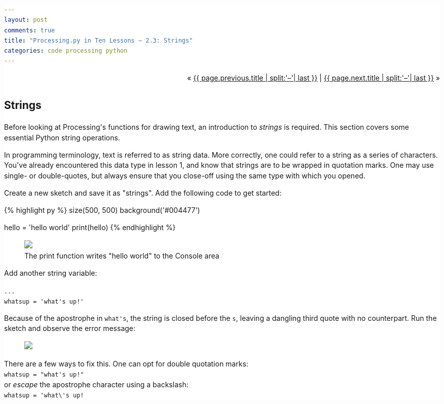 ```yaml
---
layout: post
comments: true
title: "Processing.py in Ten Lessons – 2.3: Strings"
categories: code processing python
---
```


<p markdown="1" style="text-align:right">
&laquo; <a href="{{ page.previous.url }}">{{ page.previous.title | split:'–'| last }}</a> |
<a href="{{ page.next.url }}">{{ page.next.title | split:'–'| last }}</a> &raquo;<br />
</p>

## Strings

Before looking at Processing's functions for drawing text, an introduction to *strings* is required. This section covers some essential Python string operations.

In programming terminology, text is referred to as string data. More correctly, one could refer to a string as a series of characters. You've already encountered this data type in lesson 1, and know that strings are to be wrapped in quotation marks. One may use single- or double-quotes, but always ensure that you close-off using the same type with which you opened.

Create a new sketch and save it as "strings". Add the following code to get started:

{% highlight py %}
size(500, 500)
background('#004477')

hello = 'hello world'
print(hello)
{% endhighlight %}

<figure>
  <img src="{{ site.url }}/img/pitl02/string-hello-world.png" class="fullwidth" />
  <figcaption>The print function writes "hello world" to the Console area</figcaption>
</figure>

Add another string variable:

```
...
whatsup = 'what's up!'
```

Because of the apostrophe in `what's`, the string is closed before the `s`, leaving a dangling third quote with no counterpart. Run the sketch and observe the error message:

<figure>
  <img src="{{ site.url }}/img/pitl02/string-quote-error.png" class="fullwidth" />
</figure>

There are a few ways to fix this. One can opt for double quotation marks:  
`whatsup = "what's up!"`  
or *escape* the apostrophe character using a backslash:  
`whatsup = 'what\'s up!`  

